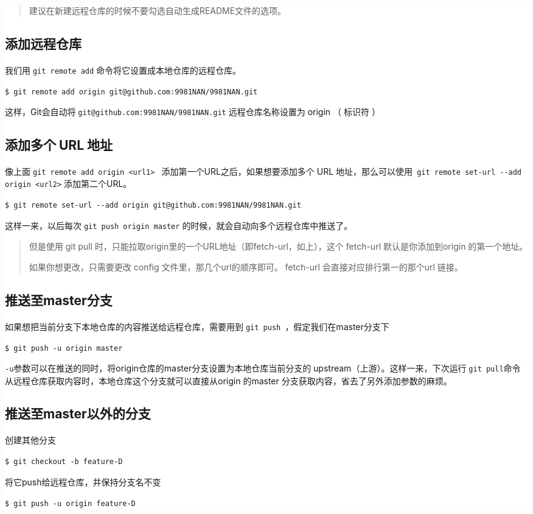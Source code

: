 > 建议在新建远程仓库的时候不要勾选自动生成README文件的选项。



##  添加远程仓库

我们用 `git remote add` 命令将它设置成本地仓库的远程仓库。

```Shell
$ git remote add origin git@github.com:9981NAN/9981NAN.git
```

这样，Git会自动将 `git@github.com:9981NAN/9981NAN.git` 远程仓库名称设置为 origin （ 标识符 ）

## 添加多个 URL 地址

像上面 `git remote add origin <url1> ` 添加第一个URL之后，如果想要添加多个 URL 地址，那么可以使用` git remote set-url --add origin <url2>` 添加第二个URL。 

```shell
$ git remote set-url --add origin git@github.com:9981NAN/9981NAN.git
```

这样一来，以后每次 `git push origin master`  的时候，就会自动向多个远程仓库中推送了。 

> 但是使用 git pull 时，只能拉取origin里的一个URL地址（即fetch-url，如上），这个 fetch-url 默认是你添加到origin 的第一个地址。
>
> 如果你想更改，只需要更改 config 文件里，那几个url的顺序即可。 fetch-url 会直接对应排行第一的那个url 链接。


## 推送至master分支



如果想把当前分支下本地仓库的内容推送给远程仓库，需要用到 `git push `，假定我们在master分支下

```Shell
$ git push -u origin master
```

`-u`参数可以在推送的同时，将origin仓库的master分支设置为本地仓库当前分支的 upstream（上游）。这样一来，下次运行 `git pull`命令从远程仓库获取内容时，本地仓库这个分支就可以直接从origin 的master 分支获取内容，省去了另外添加参数的麻烦。



## 推送至master以外的分支

创建其他分支

```Shell
$ git checkout -b feature-D
```
将它push给远程仓库，并保持分支名不变

```shell
$ git push -u origin feature-D
```



